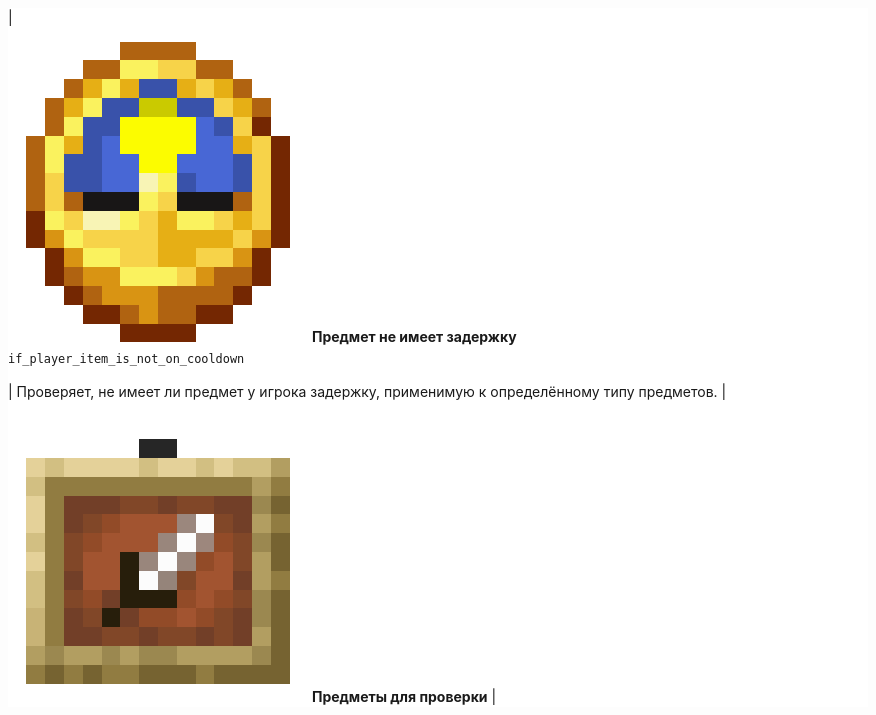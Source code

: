 | <p><img src="../../../.gitbook/assets/clock.png" alt="" data-size="line"> <strong>Предмет не имеет задержку</strong><br><code>if_player_item_is_not_on_cooldown</code></p>             | Проверяет, не имеет ли предмет у игрока задержку, применимую к определённому типу предметов. | [<img src="../../../.gitbook/assets/item_frame.png" alt="" data-size="line">](../arguments/item.md) **Предметы для проверки**                                                                                                                                                                                                                                                                                                                                                                                                                                                                                                                                           |